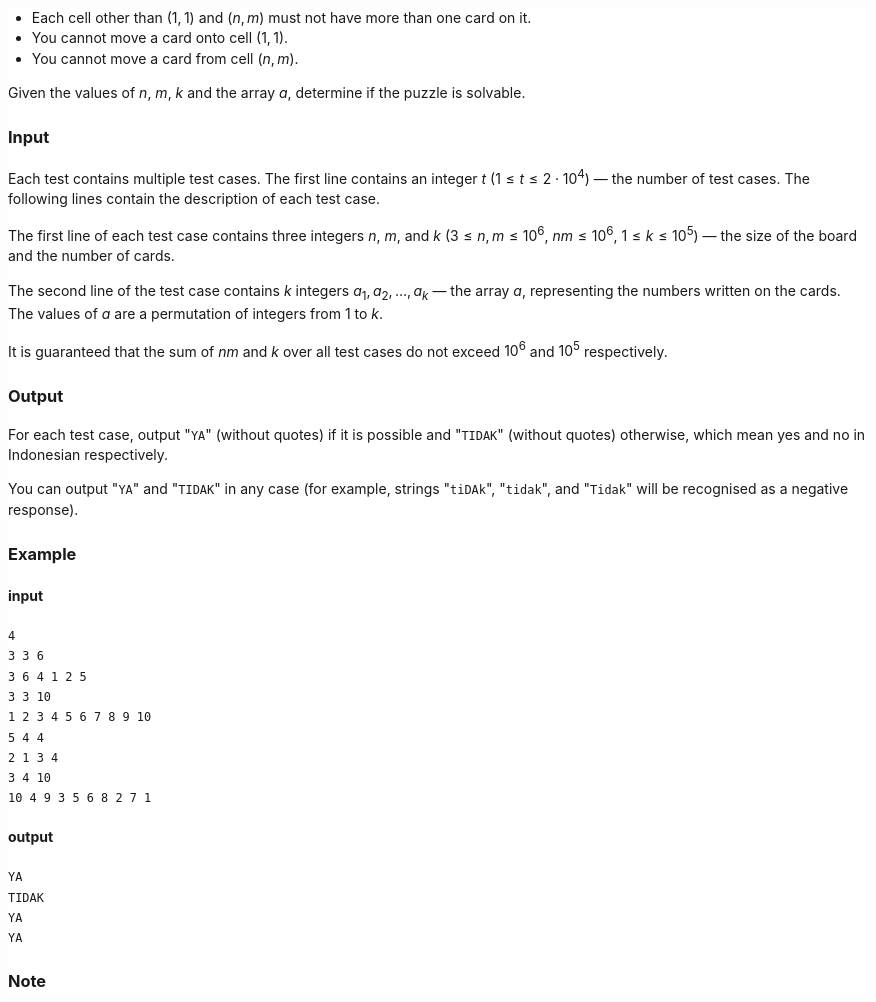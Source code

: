 - Each cell other than $(1,1)$ and $(n,m)$ must not have more than one card on it.
- You cannot move a card onto cell $(1,1)$.
- You cannot move a card from cell $(n,m)$.

Given the values of $n$, $m$, $k$ and the array $a$, determine if the puzzle is solvable.

### Input

Each test contains multiple test cases. The first line contains an integer $t$ ($1 \leq t \leq 2 \cdot 10^4$) — the number of test cases. The following lines contain the description of each test case.

The first line of each test case contains three integers $n$, $m$, and $k$ ($3 \leq n, m \leq 10^6$, $nm \leq 10^6$, $1 \leq k \leq 10^5$) — the size of the board and the number of cards.

The second line of the test case contains $k$ integers $a_1, a_2, \ldots, a_k$ — the array $a$, representing the numbers written on the cards. The values of $a$ are a permutation of integers from $1$ to $k$.

It is guaranteed that the sum of $nm$ and $k$ over all test cases do not exceed $10^6$ and $10^5$ respectively.

### Output

For each test case, output "`YA`" (without quotes) if it is possible and "`TIDAK`" (without quotes) otherwise, which mean yes and no in Indonesian respectively.

You can output "`YA`" and "`TIDAK`" in any case (for example, strings "`tiDAk`", "`tidak`", and "`Tidak`" will be recognised as a negative response).

### Example

#### input

```input1
4
3 3 6
3 6 4 1 2 5
3 3 10
1 2 3 4 5 6 7 8 9 10
5 4 4
2 1 3 4
3 4 10
10 4 9 3 5 6 8 2 7 1
```

#### output

```output1
YA
TIDAK
YA
YA
```

### Note
